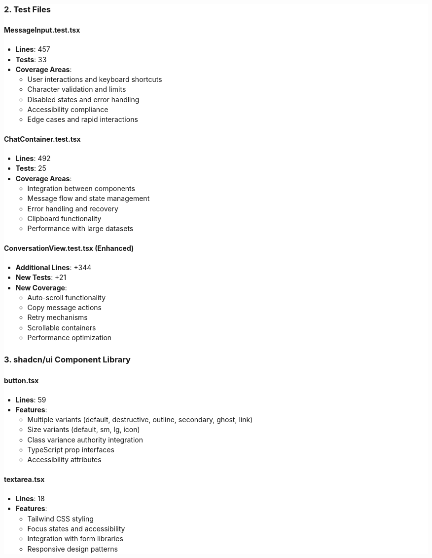 ### 2. Test Files

#### MessageInput.test.tsx
- **Lines**: 457
- **Tests**: 33
- **Coverage Areas**:
  - User interactions and keyboard shortcuts
  - Character validation and limits
  - Disabled states and error handling
  - Accessibility compliance
  - Edge cases and rapid interactions

#### ChatContainer.test.tsx
- **Lines**: 492
- **Tests**: 25
- **Coverage Areas**:
  - Integration between components
  - Message flow and state management
  - Error handling and recovery
  - Clipboard functionality
  - Performance with large datasets

#### ConversationView.test.tsx (Enhanced)
- **Additional Lines**: +344
- **New Tests**: +21
- **New Coverage**:
  - Auto-scroll functionality
  - Copy message actions
  - Retry mechanisms
  - Scrollable containers
  - Performance optimization

### 3. shadcn/ui Component Library

#### button.tsx
- **Lines**: 59
- **Features**:
  - Multiple variants (default, destructive, outline, secondary, ghost, link)
  - Size variants (default, sm, lg, icon)
  - Class variance authority integration
  - TypeScript prop interfaces
  - Accessibility attributes

#### textarea.tsx
- **Lines**: 18
- **Features**:
  - Tailwind CSS styling
  - Focus states and accessibility
  - Integration with form libraries
  - Responsive design patterns
